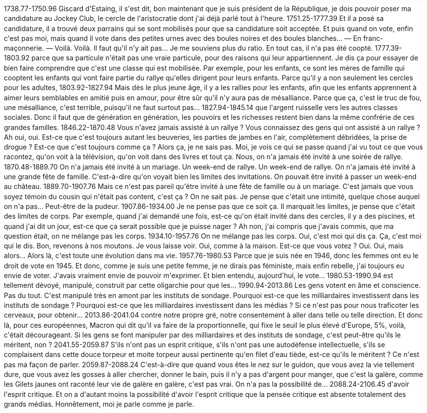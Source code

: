 1738.77-1750.96   Giscard d'Estaing, il s'est dit, bon maintenant que je suis président de la République, je dois pouvoir poser ma candidature au Jockey Club, le cercle de l'aristocratie dont j'ai déjà parlé tout à l'heure.
1751.25-1777.39   Et il a posé sa candidature, il a trouvé deux parrains qui se sont mobilisés pour que sa candidature soit acceptée. Et puis quand on vote, enfin c'est pas moi, mais quand il vote dans des petites urnes avec des boules noires et des boules blanches... — En franc-maçonnerie. — Voilà. Voilà. Il faut qu'il n'y ait pas... Je me souviens plus du ratio. En tout cas, il n'a pas été coopté.
1777.39-1803.92   parce que sa particule n'était pas une vraie particule, pour des raisons qui leur appartiennent. Je dis ça pour essayer de bien faire comprendre que c'est une classe qui est mobilisée. Par exemple, pour les enfants, ce sont les mères de famille qui cooptent les enfants qui vont faire partie du rallye qu'elles dirigent pour leurs enfants. Parce qu'il y a non seulement les cercles pour les adultes,
1803.92-1827.94   Mais dès le plus jeune âge, il y a les rallies pour les enfants, afin que les enfants apprennent à aimer leurs semblables en amitié puis en amour, pour être sûr qu'il n'y aura pas de mésalliance. Parce que ça, c'est le truc de fou, une mésalliance, c'est terrible, puisqu'il ne faut surtout pas...
1827.94-1845.14   que l'argent ruisselle vers les autres classes sociales. Donc il faut que de génération en génération, les pouvoirs et les richesses restent bien dans la même confrérie de ces grandes familles.
1846.22-1870.48   Vous n'avez jamais assisté à un rallye ? Vous connaissez des gens qui ont assisté à un rallye ? Ah oui, oui. Est-ce que c'est toujours autant les beuveries, les parties de jambes en l'air, complètement débridées, la prise de drogue ? Est-ce que c'est toujours comme ça ? Alors ça, je ne sais pas. Moi, je vois ce qui se passe quand j'ai vu tout ce que vous racontez, qu'on voit à la télévision, qu'on voit dans des livres et tout ça. Nous, on n'a jamais été invité à une soirée de rallye.
1870.48-1889.70   On n'a jamais été invité à un mariage. Un week-end de rallye. Un week-end de rallye. On n'a jamais été invité à une grande fête de famille. C'est-à-dire qu'on voyait bien les limites des invitations. On pouvait être invité à passer un week-end au château.
1889.70-1907.76   Mais ce n'est pas pareil qu'être invité à une fête de famille ou à un mariage. C'est jamais que vous soyez témoin du cousin qui n'était pas content, c'est ça ? On ne sait pas. Je pense que c'était une intimité, quelque chose auquel on n'a pas... Peut-être de la pudeur.
1907.86-1934.00   Je ne pense pas que ce soit ça. Il marquait les limites, je pense que c'était des limites de corps. Par exemple, quand j'ai demandé une fois, est-ce qu'on était invité dans des cercles, il y a des piscines, et quand j'ai dit un jour, est-ce que ça serait possible que je puisse nager ? Ah non, j'ai compris que j'avais commis, que ma question était, on ne mélange pas les corps.
1934.10-1957.76   On ne mélange pas les corps. Oui, c'est moi qui dis ça. Ça, c'est moi qui le dis. Bon, revenons à nos moutons. Je vous laisse voir. Oui, comme à la maison. Est-ce que vous votez ? Oui. Oui, mais alors... Alors là, c'est toute une évolution dans ma vie.
1957.76-1980.53   Parce que je suis née en 1946, donc les femmes ont eu le droit de vote en 1945. Et donc, comme je suis une petite femme, je ne dirais pas féministe, mais enfin rebelle, j'ai toujours eu envie de voter. J'avais vraiment envie de pouvoir m'exprimer. Et bien entendu, aujourd'hui, le vote...
1980.53-1990.94   est tellement dévoyé, manipulé, construit par cette oligarchie pour que les...
1990.94-2013.86   Les gens votent en âme et conscience. Pas du tout. C'est manipulé très en amont par les instituts de sondage. Pourquoi est-ce que les milliardaires investissent dans les instituts de sondage ? Pourquoi est-ce que les milliardaires investissent dans les médias ? Si ce n'est pas pour nous traficoter les cerveaux, pour obtenir...
2013.86-2041.04   contre notre propre gré, notre consentement à aller dans telle ou telle direction. Et donc là, pour ces européennes, Macron qui dit qu'il va faire de la proportionnelle, qui fixe le seuil le plus élevé d'Europe, 5%, voilà, c'était décourageant. Si les gens se font manipuler par des milliardaires et des instituts de sondage, c'est peut-être qu'ils le méritent, non ?
2041.55-2059.87   S'ils n'ont pas un esprit critique, s'ils n'ont pas une autodéfense intellectuelle, s'ils se complaisent dans cette douce torpeur et moite torpeur aussi pertinente qu'en filet d'eau tiède, est-ce qu'ils le méritent ? Ce n'est pas ma façon de parler.
2059.87-2088.24   C'est-à-dire que quand vous êtes le nez sur le guidon, que vous avez la vie tellement dure, que vous avez les gosses à aller chercher, donner le bain, puis il n'y a pas d'argent pour manger, que c'est la galère, comme les Gilets jaunes ont raconté leur vie de galère en galère, c'est pas vrai. On n'a pas la possibilité de...
2088.24-2106.45   d'avoir l'esprit critique. Et on a d'autant moins la possibilité d'avoir l'esprit critique que la pensée critique est absente totalement des grands médias. Honnêtement, moi je parle comme je parle.